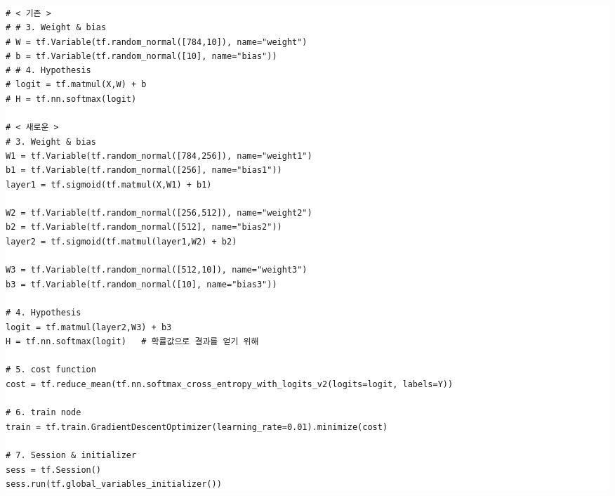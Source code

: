     # < 기존 >
    # # 3. Weight & bias
    # W = tf.Variable(tf.random_normal([784,10]), name="weight")
    # b = tf.Variable(tf.random_normal([10], name="bias"))
    # # 4. Hypothesis
    # logit = tf.matmul(X,W) + b
    # H = tf.nn.softmax(logit)
    
    # < 새로운 > 
    # 3. Weight & bias
    W1 = tf.Variable(tf.random_normal([784,256]), name="weight1")
    b1 = tf.Variable(tf.random_normal([256], name="bias1"))
    layer1 = tf.sigmoid(tf.matmul(X,W1) + b1)
    
    W2 = tf.Variable(tf.random_normal([256,512]), name="weight2")
    b2 = tf.Variable(tf.random_normal([512], name="bias2"))
    layer2 = tf.sigmoid(tf.matmul(layer1,W2) + b2)
    
    W3 = tf.Variable(tf.random_normal([512,10]), name="weight3")
    b3 = tf.Variable(tf.random_normal([10], name="bias3"))
    
    # 4. Hypothesis
    logit = tf.matmul(layer2,W3) + b3
    H = tf.nn.softmax(logit)   # 확률값으로 결과를 얻기 위해
    
    # 5. cost function
    cost = tf.reduce_mean(tf.nn.softmax_cross_entropy_with_logits_v2(logits=logit, labels=Y))
    
    # 6. train node
    train = tf.train.GradientDescentOptimizer(learning_rate=0.01).minimize(cost)
    
    # 7. Session & initializer
    sess = tf.Session()
    sess.run(tf.global_variables_initializer())
    
